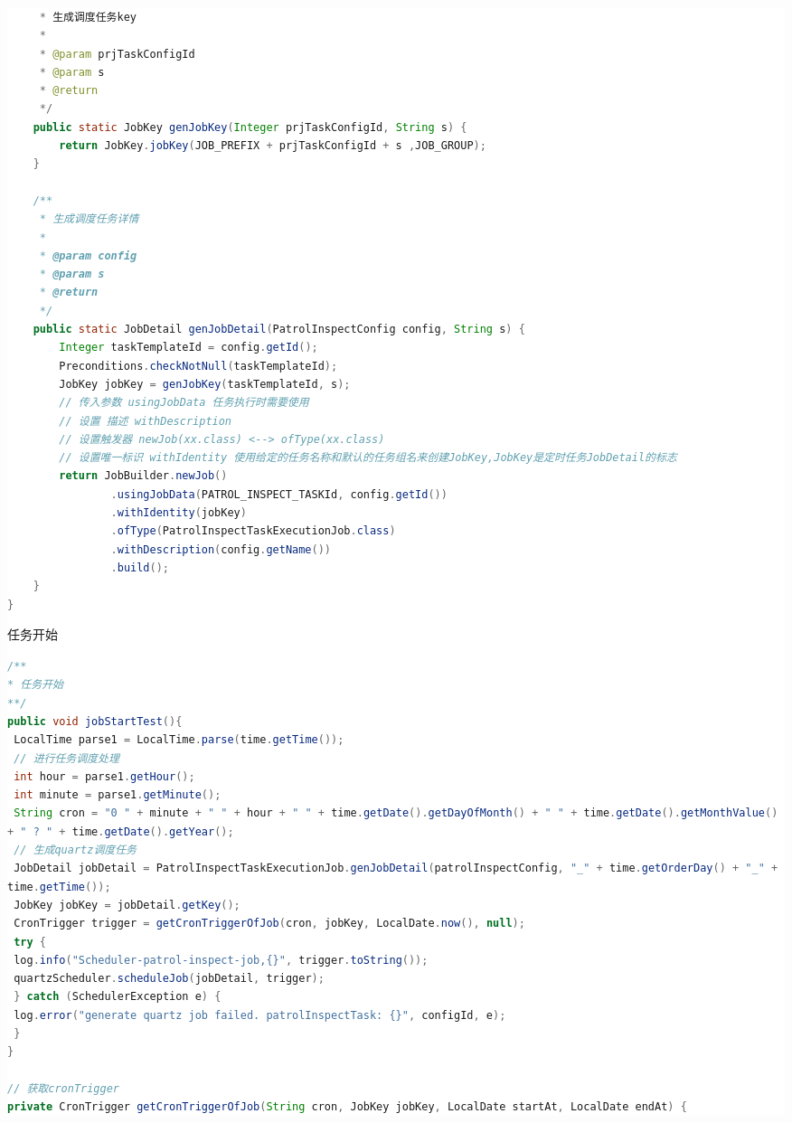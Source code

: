 ```java
     * 生成调度任务key
     *
     * @param prjTaskConfigId
     * @param s
     * @return
     */
    public static JobKey genJobKey(Integer prjTaskConfigId, String s) {
        return JobKey.jobKey(JOB_PREFIX + prjTaskConfigId + s ,JOB_GROUP);
    }

    /**
     * 生成调度任务详情
     *
     * @param config
     * @param s
     * @return
     */
    public static JobDetail genJobDetail(PatrolInspectConfig config, String s) {
        Integer taskTemplateId = config.getId();
        Preconditions.checkNotNull(taskTemplateId);
        JobKey jobKey = genJobKey(taskTemplateId, s);
        // 传入参数 usingJobData 任务执行时需要使用
        // 设置 描述 withDescription
        // 设置触发器 newJob(xx.class) <--> ofType(xx.class)
        // 设置唯一标识 withIdentity 使用给定的任务名称和默认的任务组名来创建JobKey,JobKey是定时任务JobDetail的标志
        return JobBuilder.newJob()
                .usingJobData(PATROL_INSPECT_TASKId, config.getId())
                .withIdentity(jobKey)
                .ofType(PatrolInspectTaskExecutionJob.class)
                .withDescription(config.getName())
                .build();
    }
}
```

任务开始

```java
/**
* 任务开始
**/
public void jobStartTest(){
 LocalTime parse1 = LocalTime.parse(time.getTime());
 // 进行任务调度处理
 int hour = parse1.getHour();
 int minute = parse1.getMinute();
 String cron = "0 " + minute + " " + hour + " " + time.getDate().getDayOfMonth() + " " + time.getDate().getMonthValue() + " ? " + time.getDate().getYear();
 // 生成quartz调度任务
 JobDetail jobDetail = PatrolInspectTaskExecutionJob.genJobDetail(patrolInspectConfig, "_" + time.getOrderDay() + "_" + time.getTime());
 JobKey jobKey = jobDetail.getKey();
 CronTrigger trigger = getCronTriggerOfJob(cron, jobKey, LocalDate.now(), null);
 try {
 log.info("Scheduler-patrol-inspect-job,{}", trigger.toString());
 quartzScheduler.scheduleJob(jobDetail, trigger);
 } catch (SchedulerException e) {
 log.error("generate quartz job failed. patrolInspectTask: {}", configId, e);
 }
}

// 获取cronTrigger
private CronTrigger getCronTriggerOfJob(String cron, JobKey jobKey, LocalDate startAt, LocalDate endAt) {
```